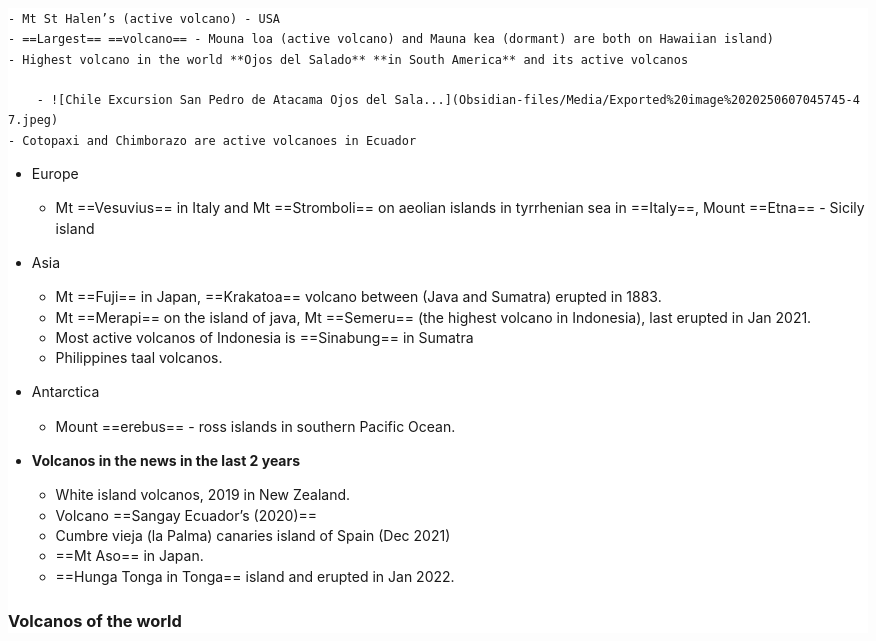     - Mt St Halen’s (active volcano) - USA
    - ==Largest== ==volcano== - Mouna loa (active volcano) and Mauna kea (dormant) are both on Hawaiian island)
    - Highest volcano in the world **Ojos del Salado** **in South America** and its active volcanos
        
        - ![Chile Excursion San Pedro de Atacama Ojos del Sala...](Obsidian-files/Media/Exported%20image%2020250607045745-47.jpeg)
    - Cotopaxi and Chimborazo are active volcanoes in Ecuador
- Europe
    
    - Mt ==Vesuvius== in Italy and Mt ==Stromboli== on aeolian islands in tyrrhenian sea in ==Italy==, Mount ==Etna== - Sicily island
- Asia
    
    - Mt ==Fuji== in Japan, ==Krakatoa== volcano between (Java and Sumatra) erupted in 1883.
    - Mt ==Merapi== on the island of java, Mt ==Semeru== (the highest volcano in Indonesia), last erupted in Jan 2021.
    - Most active volcanos of Indonesia is ==Sinabung== in Sumatra
    - Philippines taal volcanos.
- Antarctica
    
    - Mount ==erebus== - ross islands in southern Pacific Ocean.
- **Volcanos in the news in the last 2 years**
    
    - White island volcanos, 2019 in New Zealand.
    - Volcano ==Sangay Ecuador’s (2020)==
    - Cumbre vieja (la Palma) canaries island of Spain (Dec 2021)
    - ==Mt Aso== in Japan.
    - ==Hunga Tonga in Tonga== island and erupted in Jan 2022.

### **Volcanos of the world**
 